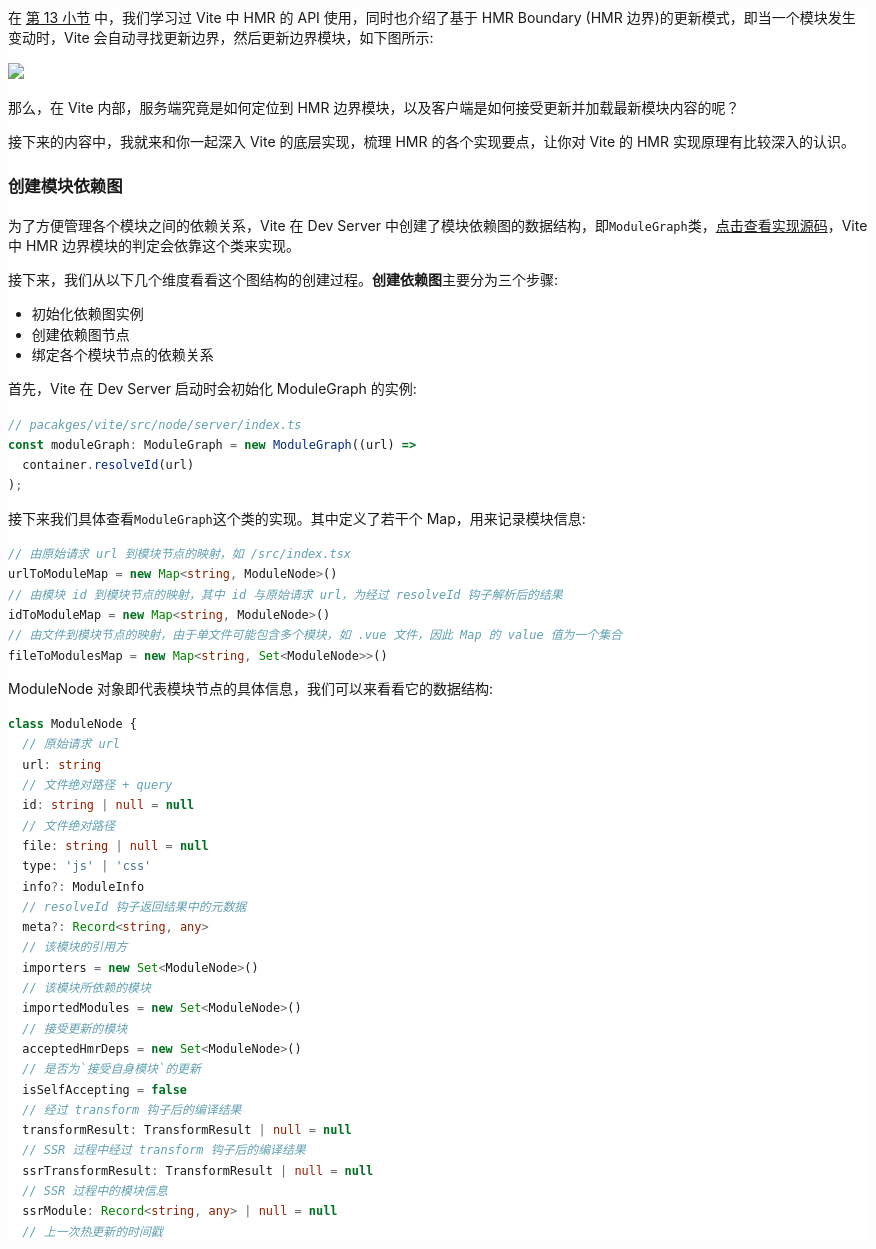 在 [第 13 小节](https://juejin.cn/book/7050063811973218341/section/7065976180020609032) 中，我们学习过 Vite 中 HMR 的 API 使用，同时也介绍了基于 HMR Boundary (HMR 边界)的更新模式，即当一个模块发生变动时，Vite 会自动寻找更新边界，然后更新边界模块，如下图所示:


![](https://p3-juejin.byteimg.com/tos-cn-i-k3u1fbpfcp/2309dff1019c40a1a1e5d072f3ed0dd3~tplv-k3u1fbpfcp-zoom-1.image)


那么，在 Vite 内部，服务端究竟是如何定位到 HMR 边界模块，以及客户端是如何接受更新并加载最新模块内容的呢？

接下来的内容中，我就来和你一起深入 Vite 的底层实现，梳理 HMR 的各个实现要点，让你对 Vite 的 HMR 实现原理有比较深入的认识。


### 创建模块依赖图

为了方便管理各个模块之间的依赖关系，Vite 在 Dev Server 中创建了模块依赖图的数据结构，即`ModuleGraph`类，[点击查看实现源码](https://github.com/vitejs/vite/blob/v2.7.0/packages/vite/src/node/server/moduleGraph.ts)，Vite 中 HMR 边界模块的判定会依靠这个类来实现。

接下来，我们从以下几个维度看看这个图结构的创建过程。**创建依赖图**主要分为三个步骤: 
- 初始化依赖图实例
- 创建依赖图节点
- 绑定各个模块节点的依赖关系

首先，Vite 在 Dev Server 启动时会初始化 ModuleGraph 的实例:
```ts
// pacakges/vite/src/node/server/index.ts
const moduleGraph: ModuleGraph = new ModuleGraph((url) =>
  container.resolveId(url)
);
```

接下来我们具体查看`ModuleGraph`这个类的实现。其中定义了若干个 Map，用来记录模块信息:

```ts
// 由原始请求 url 到模块节点的映射，如 /src/index.tsx
urlToModuleMap = new Map<string, ModuleNode>()
// 由模块 id 到模块节点的映射，其中 id 与原始请求 url，为经过 resolveId 钩子解析后的结果
idToModuleMap = new Map<string, ModuleNode>()
// 由文件到模块节点的映射，由于单文件可能包含多个模块，如 .vue 文件，因此 Map 的 value 值为一个集合
fileToModulesMap = new Map<string, Set<ModuleNode>>()
```

ModuleNode 对象即代表模块节点的具体信息，我们可以来看看它的数据结构:
```ts
class ModuleNode {
  // 原始请求 url
  url: string
  // 文件绝对路径 + query
  id: string | null = null
  // 文件绝对路径
  file: string | null = null
  type: 'js' | 'css'
  info?: ModuleInfo
  // resolveId 钩子返回结果中的元数据
  meta?: Record<string, any>
  // 该模块的引用方
  importers = new Set<ModuleNode>()
  // 该模块所依赖的模块
  importedModules = new Set<ModuleNode>()
  // 接受更新的模块
  acceptedHmrDeps = new Set<ModuleNode>()
  // 是否为`接受自身模块`的更新
  isSelfAccepting = false
  // 经过 transform 钩子后的编译结果
  transformResult: TransformResult | null = null
  // SSR 过程中经过 transform 钩子后的编译结果
  ssrTransformResult: TransformResult | null = null
  // SSR 过程中的模块信息
  ssrModule: Record<string, any> | null = null
  // 上一次热更新的时间戳
```